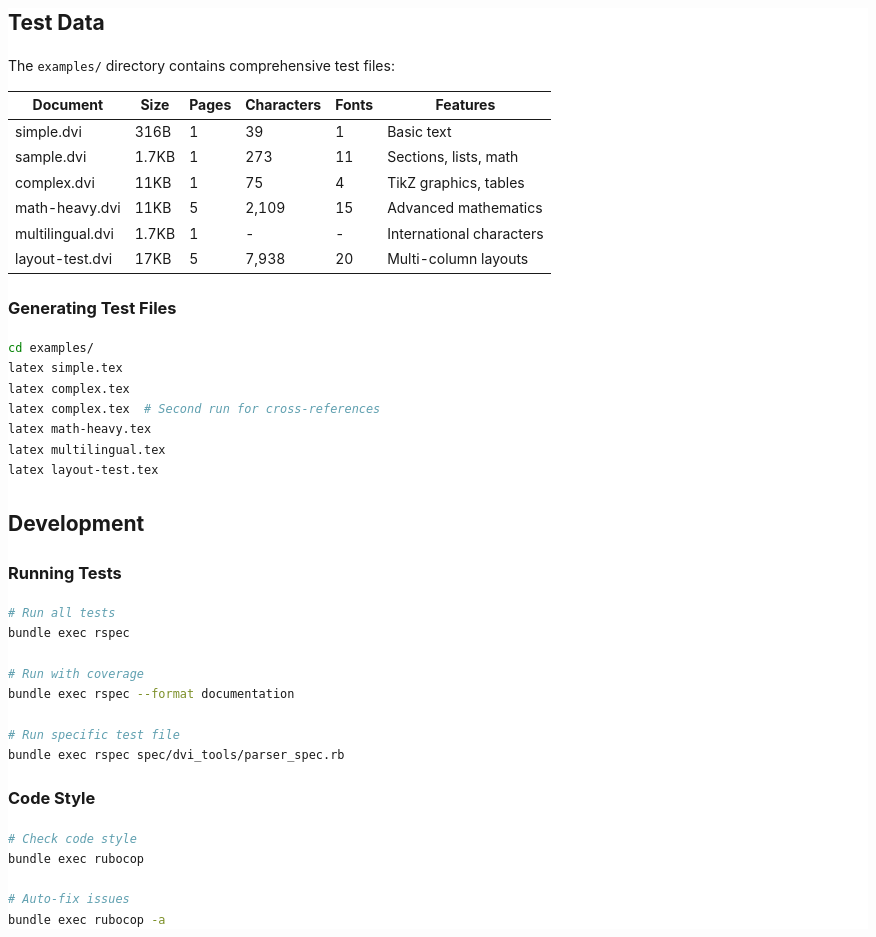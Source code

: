 ## Test Data

The `examples/` directory contains comprehensive test files:

| Document | Size | Pages | Characters | Fonts | Features |
|----------|------|-------|------------|-------|----------|
| simple.dvi | 316B | 1 | 39 | 1 | Basic text |
| sample.dvi | 1.7KB | 1 | 273 | 11 | Sections, lists, math |
| complex.dvi | 11KB | 1 | 75 | 4 | TikZ graphics, tables |
| math-heavy.dvi | 11KB | 5 | 2,109 | 15 | Advanced mathematics |
| multilingual.dvi | 1.7KB | 1 | - | - | International characters |
| layout-test.dvi | 17KB | 5 | 7,938 | 20 | Multi-column layouts |

### Generating Test Files

```bash
cd examples/
latex simple.tex
latex complex.tex
latex complex.tex  # Second run for cross-references
latex math-heavy.tex
latex multilingual.tex
latex layout-test.tex
```

## Development

### Running Tests

```bash
# Run all tests
bundle exec rspec

# Run with coverage
bundle exec rspec --format documentation

# Run specific test file
bundle exec rspec spec/dvi_tools/parser_spec.rb
```

### Code Style

```bash
# Check code style
bundle exec rubocop

# Auto-fix issues
bundle exec rubocop -a
```
